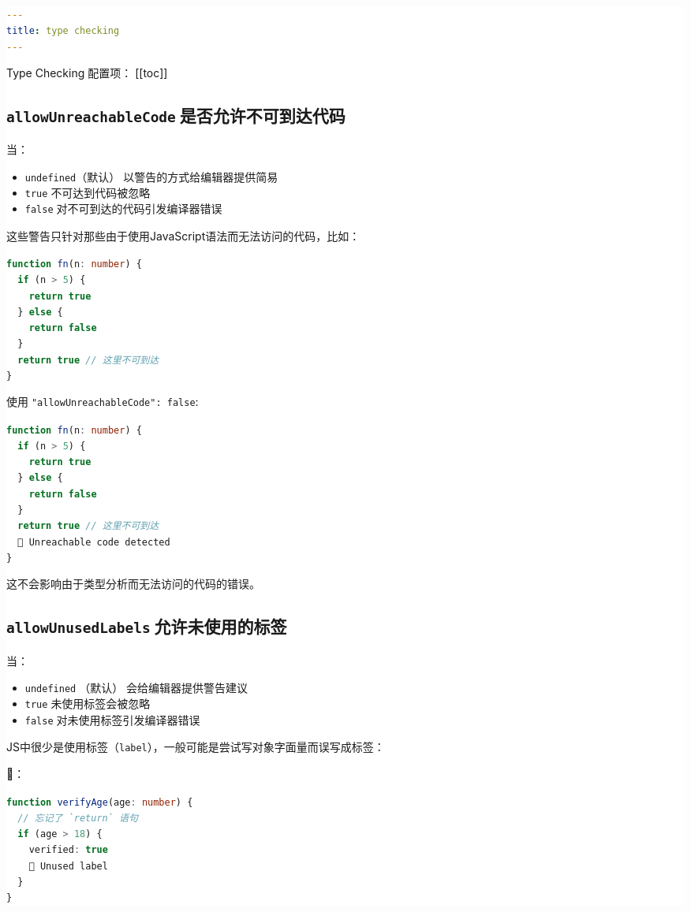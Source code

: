 ```yaml
---
title: type checking
---
```

Type Checking 配置项：
[[toc]]

## `allowUnreachableCode` 是否允许不可到达代码

当：
 - `undefined`（默认） 以警告的方式给编辑器提供简易
 - `true` 不可达到代码被忽略
 - `false` 对不可到达的代码引发编译器错误

这些警告只针对那些由于使用JavaScript语法而无法访问的代码，比如：

```typescript
function fn(n: number) {
  if (n > 5) {
    return true
  } else {
    return false
  }
  return true // 这里不可到达
}
```
使用 `"allowUnreachableCode": false`:
```typescript {8}
function fn(n: number) {
  if (n > 5) {
    return true
  } else {
    return false
  }
  return true // 这里不可到达
  🚫 Unreachable code detected
}
```
这不会影响由于类型分析而无法访问的代码的错误。


## `allowUnusedLabels` 允许未使用的标签

当：
- `undefined` （默认） 会给编辑器提供警告建议
- `true` 未使用标签会被忽略
- `false` 对未使用标签引发编译器错误

JS中很少是使用标签（`label`），一般可能是尝试写对象字面量而误写成标签：

🌰：
```typescript {2,5}
function verifyAge(age: number) {
  // 忘记了 `return` 语句
  if (age > 18) {
    verified: true
    🚫 Unused label
  }
}
```


  [key: string]: string;
  [key: string]: string;
  [propName: string]: string;